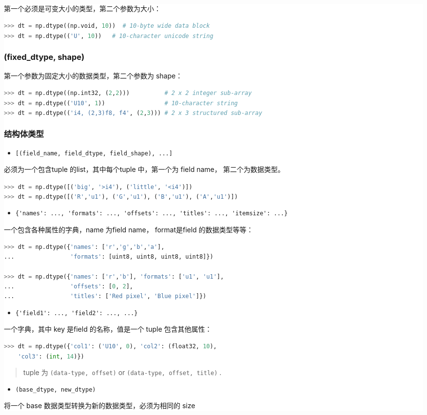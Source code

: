 第一个必须是可变大小的类型，第二个参数为大小：



```python
>>> dt = np.dtype((np.void, 10))  # 10-byte wide data block
>>> dt = np.dtype(('U', 10))   # 10-character unicode string
```

### (fixed_dtype, shape)

第一个参数为固定大小的数据类型，第二个参数为 shape：

```python
>>> dt = np.dtype((np.int32, (2,2)))          # 2 x 2 integer sub-array
>>> dt = np.dtype(('U10', 1))                 # 10-character string
>>> dt = np.dtype(('i4, (2,3)f8, f4', (2,3))) # 2 x 3 structured sub-array
```

### 结构体类型

* `[(field_name, field_dtype, field_shape), ...]`

必须为一个包含tuple 的list，其中每个tuple 中，第一个为 field name， 第二个为数据类型。



```python
>>> dt = np.dtype([('big', '>i4'), ('little', '<i4')])
>>> dt = np.dtype([('R','u1'), ('G','u1'), ('B','u1'), ('A','u1')])
```

* `{'names': ..., 'formats': ..., 'offsets': ..., 'titles': ..., 'itemsize': ...}`

一个包含各种属性的字典，name 为field name， format是field 的数据类型等等：

```python
>>> dt = np.dtype({'names': ['r','g','b','a'],
...                'formats': [uint8, uint8, uint8, uint8]})

>>> dt = np.dtype({'names': ['r','b'], 'formats': ['u1', 'u1'],
...                'offsets': [0, 2],
...                'titles': ['Red pixel', 'Blue pixel']})
```

* `{'field1': ..., 'field2': ..., ...}`

一个字典，其中 key 是field 的名称，值是一个 tuple 包含其他属性：

```python
>>> dt = np.dtype({'col1': ('U10', 0), 'col2': (float32, 10),
    'col3': (int, 14)})
```

> tuple 为 `(data-type, offset)` or `(data-type, offset, title)` .

* `(base_dtype, new_dtype)`

将一个 base 数据类型转换为新的数据类型，必须为相同的 size


